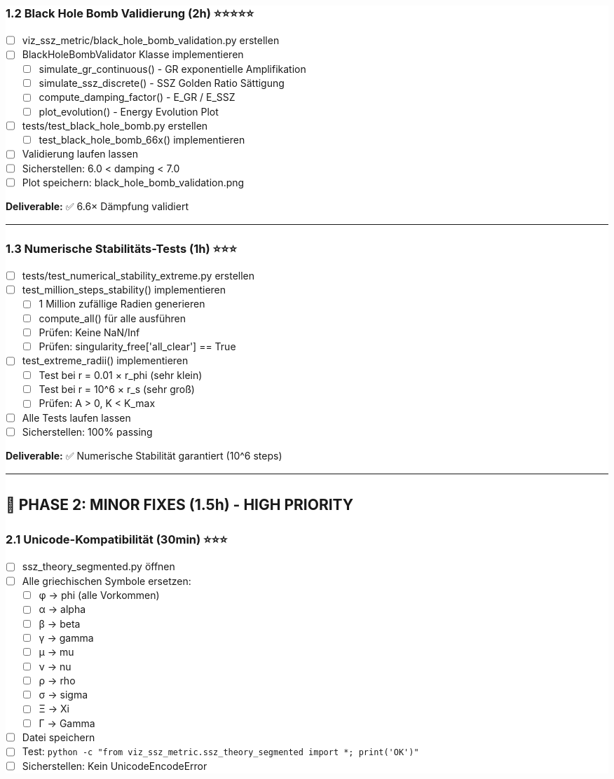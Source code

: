 
### 1.2 Black Hole Bomb Validierung (2h) ⭐⭐⭐⭐⭐
- [ ] viz_ssz_metric/black_hole_bomb_validation.py erstellen
- [ ] BlackHoleBombValidator Klasse implementieren
  - [ ] simulate_gr_continuous() - GR exponentielle Amplifikation
  - [ ] simulate_ssz_discrete() - SSZ Golden Ratio Sättigung
  - [ ] compute_damping_factor() - E_GR / E_SSZ
  - [ ] plot_evolution() - Energy Evolution Plot
- [ ] tests/test_black_hole_bomb.py erstellen
  - [ ] test_black_hole_bomb_66x() implementieren
- [ ] Validierung laufen lassen
- [ ] Sicherstellen: 6.0 < damping < 7.0
- [ ] Plot speichern: black_hole_bomb_validation.png

**Deliverable:** ✅ 6.6× Dämpfung validiert

---

### 1.3 Numerische Stabilitäts-Tests (1h) ⭐⭐⭐
- [ ] tests/test_numerical_stability_extreme.py erstellen
- [ ] test_million_steps_stability() implementieren
  - [ ] 1 Million zufällige Radien generieren
  - [ ] compute_all() für alle ausführen
  - [ ] Prüfen: Keine NaN/Inf
  - [ ] Prüfen: singularity_free['all_clear'] == True
- [ ] test_extreme_radii() implementieren
  - [ ] Test bei r = 0.01 × r_phi (sehr klein)
  - [ ] Test bei r = 10^6 × r_s (sehr groß)
  - [ ] Prüfen: A > 0, K < K_max
- [ ] Alle Tests laufen lassen
- [ ] Sicherstellen: 100% passing

**Deliverable:** ✅ Numerische Stabilität garantiert (10^6 steps)

---

## 🔧 PHASE 2: MINOR FIXES (1.5h) - HIGH PRIORITY

### 2.1 Unicode-Kompatibilität (30min) ⭐⭐⭐
- [ ] ssz_theory_segmented.py öffnen
- [ ] Alle griechischen Symbole ersetzen:
  - [ ] φ → phi (alle Vorkommen)
  - [ ] α → alpha
  - [ ] β → beta
  - [ ] γ → gamma
  - [ ] μ → mu
  - [ ] ν → nu
  - [ ] ρ → rho
  - [ ] σ → sigma
  - [ ] Ξ → Xi
  - [ ] Γ → Gamma
- [ ] Datei speichern
- [ ] Test: `python -c "from viz_ssz_metric.ssz_theory_segmented import *; print('OK')"`
- [ ] Sicherstellen: Kein UnicodeEncodeError

